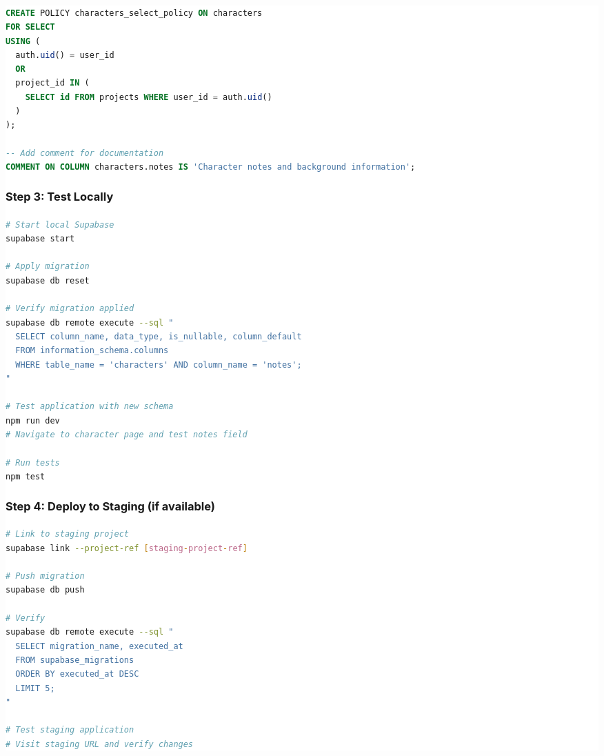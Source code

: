 ```sql
CREATE POLICY characters_select_policy ON characters
FOR SELECT
USING (
  auth.uid() = user_id
  OR
  project_id IN (
    SELECT id FROM projects WHERE user_id = auth.uid()
  )
);

-- Add comment for documentation
COMMENT ON COLUMN characters.notes IS 'Character notes and background information';
```

### Step 3: Test Locally

```bash
# Start local Supabase
supabase start

# Apply migration
supabase db reset

# Verify migration applied
supabase db remote execute --sql "
  SELECT column_name, data_type, is_nullable, column_default
  FROM information_schema.columns
  WHERE table_name = 'characters' AND column_name = 'notes';
"

# Test application with new schema
npm run dev
# Navigate to character page and test notes field

# Run tests
npm test
```

### Step 4: Deploy to Staging (if available)

```bash
# Link to staging project
supabase link --project-ref [staging-project-ref]

# Push migration
supabase db push

# Verify
supabase db remote execute --sql "
  SELECT migration_name, executed_at
  FROM supabase_migrations
  ORDER BY executed_at DESC
  LIMIT 5;
"

# Test staging application
# Visit staging URL and verify changes
```
